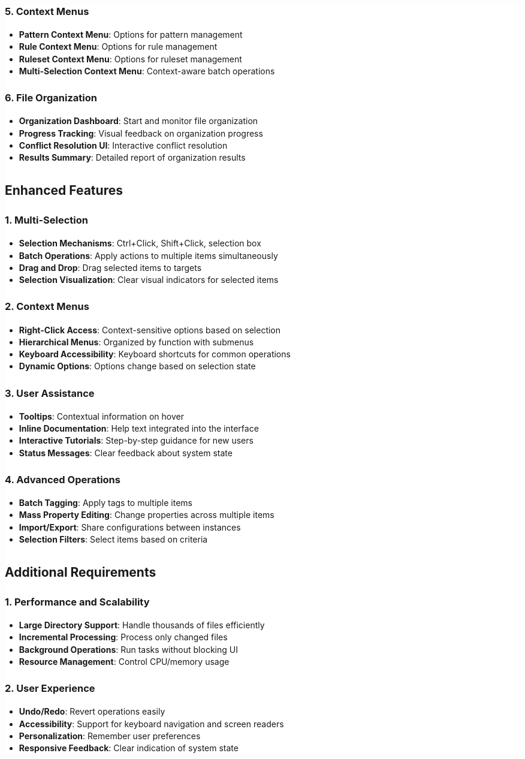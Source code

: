 ### 5. Context Menus
- **Pattern Context Menu**: Options for pattern management
- **Rule Context Menu**: Options for rule management
- **Ruleset Context Menu**: Options for ruleset management
- **Multi-Selection Context Menu**: Context-aware batch operations

### 6. File Organization
- **Organization Dashboard**: Start and monitor file organization
- **Progress Tracking**: Visual feedback on organization progress
- **Conflict Resolution UI**: Interactive conflict resolution
- **Results Summary**: Detailed report of organization results

## Enhanced Features

### 1. Multi-Selection
- **Selection Mechanisms**: Ctrl+Click, Shift+Click, selection box
- **Batch Operations**: Apply actions to multiple items simultaneously
- **Drag and Drop**: Drag selected items to targets
- **Selection Visualization**: Clear visual indicators for selected items

### 2. Context Menus
- **Right-Click Access**: Context-sensitive options based on selection
- **Hierarchical Menus**: Organized by function with submenus
- **Keyboard Accessibility**: Keyboard shortcuts for common operations
- **Dynamic Options**: Options change based on selection state

### 3. User Assistance
- **Tooltips**: Contextual information on hover
- **Inline Documentation**: Help text integrated into the interface
- **Interactive Tutorials**: Step-by-step guidance for new users
- **Status Messages**: Clear feedback about system state

### 4. Advanced Operations
- **Batch Tagging**: Apply tags to multiple items
- **Mass Property Editing**: Change properties across multiple items
- **Import/Export**: Share configurations between instances
- **Selection Filters**: Select items based on criteria

## Additional Requirements

### 1. Performance and Scalability
- **Large Directory Support**: Handle thousands of files efficiently
- **Incremental Processing**: Process only changed files
- **Background Operations**: Run tasks without blocking UI
- **Resource Management**: Control CPU/memory usage

### 2. User Experience
- **Undo/Redo**: Revert operations easily
- **Accessibility**: Support for keyboard navigation and screen readers
- **Personalization**: Remember user preferences
- **Responsive Feedback**: Clear indication of system state
